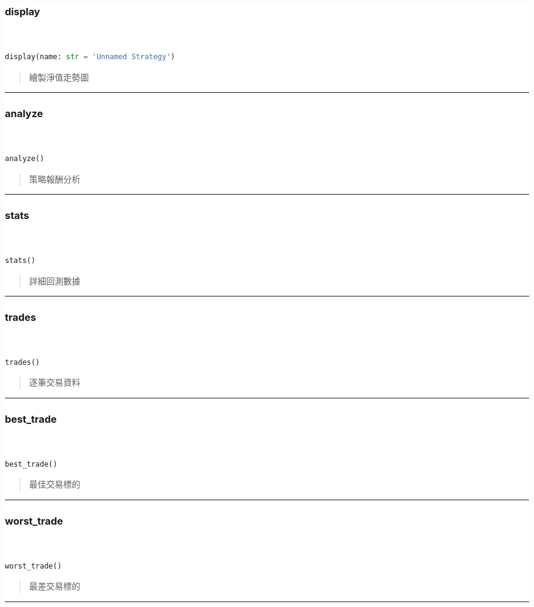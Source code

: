 ### **display**  
<br>

```python
display(name: str = 'Unnamed Strategy')
```
> 繪製淨值走勢圖

---

### **analyze**  
<br>

```python
analyze()
```
> 策略報酬分析

---

### **stats**  
<br>

```python
stats()
```
> 詳細回測數據

---

### **trades**  
<br>

```python
trades()
```
> 逐筆交易資料

---

### **best_trade**  
<br>

```python
best_trade()
```
> 最佳交易標的

---

### **worst_trade**  
<br>

```python
worst_trade()
```
> 最差交易標的

---